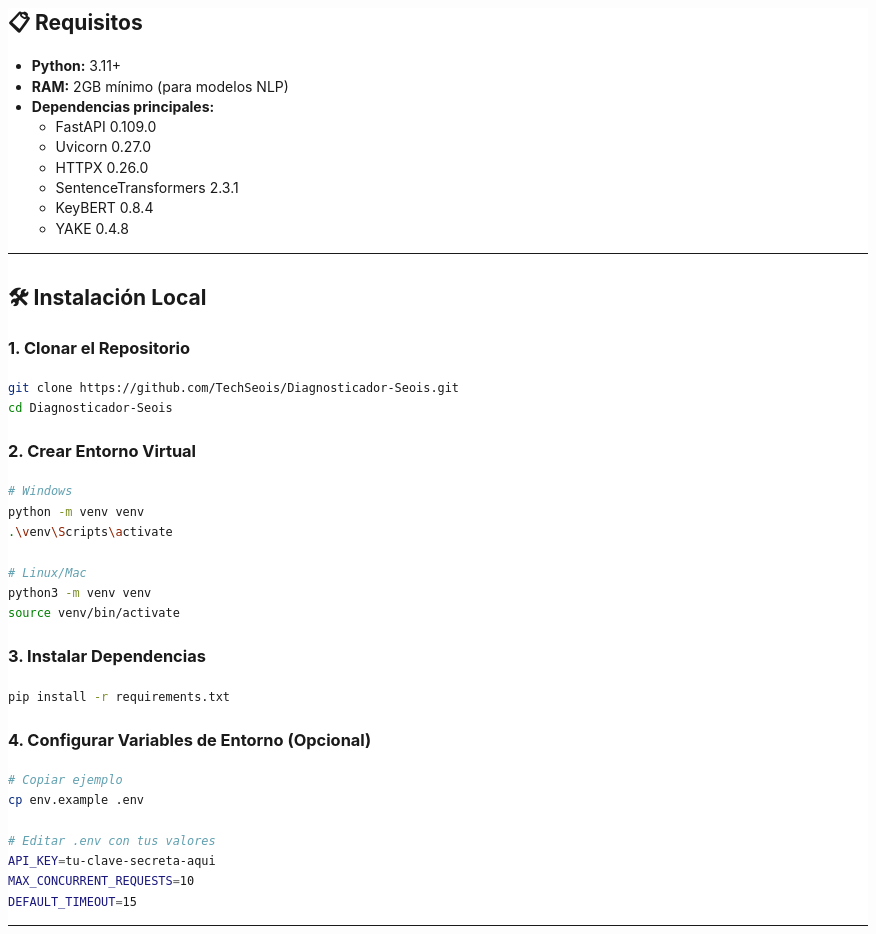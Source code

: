 
## 📋 Requisitos

- **Python:** 3.11+
- **RAM:** 2GB mínimo (para modelos NLP)
- **Dependencias principales:**
  - FastAPI 0.109.0
  - Uvicorn 0.27.0
  - HTTPX 0.26.0
  - SentenceTransformers 2.3.1
  - KeyBERT 0.8.4
  - YAKE 0.4.8

---

## 🛠️ Instalación Local

### **1. Clonar el Repositorio**

```bash
git clone https://github.com/TechSeois/Diagnosticador-Seois.git
cd Diagnosticador-Seois
```

### **2. Crear Entorno Virtual**

```bash
# Windows
python -m venv venv
.\venv\Scripts\activate

# Linux/Mac
python3 -m venv venv
source venv/bin/activate
```

### **3. Instalar Dependencias**

```bash
pip install -r requirements.txt
```

### **4. Configurar Variables de Entorno (Opcional)**

```bash
# Copiar ejemplo
cp env.example .env

# Editar .env con tus valores
API_KEY=tu-clave-secreta-aqui
MAX_CONCURRENT_REQUESTS=10
DEFAULT_TIMEOUT=15
```

---